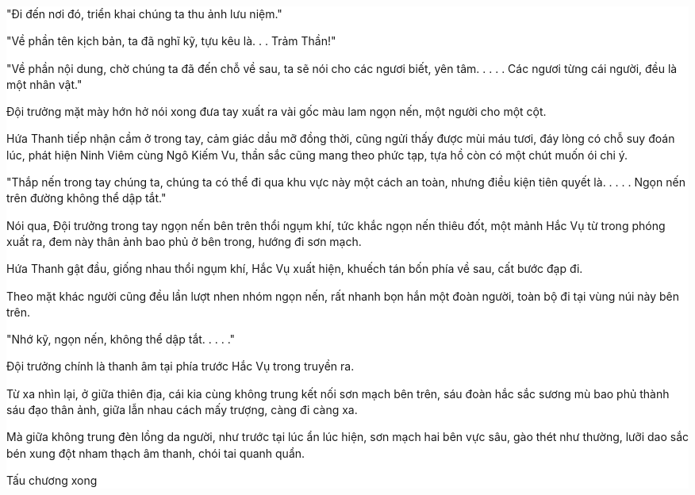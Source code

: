 "Đi đến nơi đó, triển khai chúng ta thu ảnh lưu niệm."

"Về phần tên kịch bản, ta đã nghĩ kỹ, tựu kêu là. . . Trảm Thần!"

"Về phần nội dung, chờ chúng ta đã đến chỗ về sau, ta sẽ nói cho các ngươi biết, yên tâm. . . . . Các ngươi từng cái người, đều là một nhân vật."

Đội trưởng mặt mày hớn hở nói xong đưa tay xuất ra vài gốc màu lam ngọn nến, một người cho một cột.

Hứa Thanh tiếp nhận cầm ở trong tay, cảm giác dầu mỡ đồng thời, cũng ngửi thấy được mùi máu tươi, đáy lòng có chỗ suy đoán lúc, phát hiện Ninh Viêm cùng Ngô Kiếm Vu, thần sắc cũng mang theo phức tạp, tựa hồ còn có một chút muốn ói chi ý.

"Thắp nến trong tay chúng ta, chúng ta có thể đi qua khu vực này một cách an toàn, nhưng điều kiện tiên quyết là. . . . . Ngọn nến trên đường không thể dập tắt."

Nói qua, Đội trưởng trong tay ngọn nến bên trên thổi ngụm khí, tức khắc ngọn nến thiêu đốt, một mảnh Hắc Vụ từ trong phóng xuất ra, đem này thân ảnh bao phủ ở bên trong, hướng đi sơn mạch.

Hứa Thanh gật đầu, giống nhau thổi ngụm khí, Hắc Vụ xuất hiện, khuếch tán bốn phía về sau, cất bước đạp đi.

Theo mặt khác người cũng đều lần lượt nhen nhóm ngọn nến, rất nhanh bọn hắn một đoàn người, toàn bộ đi tại vùng núi này bên trên.

"Nhớ kỹ, ngọn nến, không thể dập tắt. . . . ."

Đội trưởng chính là thanh âm tại phía trước Hắc Vụ trong truyền ra.

Từ xa nhìn lại, ở giữa thiên địa, cái kia cùng không trung kết nối sơn mạch bên trên, sáu đoàn hắc sắc sương mù bao phủ thành sáu đạo thân ảnh, giữa lẫn nhau cách mấy trượng, càng đi càng xa.

Mà giữa không trung đèn lồng da người, như trước tại lúc ẩn lúc hiện, sơn mạch hai bên vực sâu, gào thét như thường, lưỡi dao sắc bén xung đột nham thạch âm thanh, chói tai quanh quẩn.

Tấu chương xong




